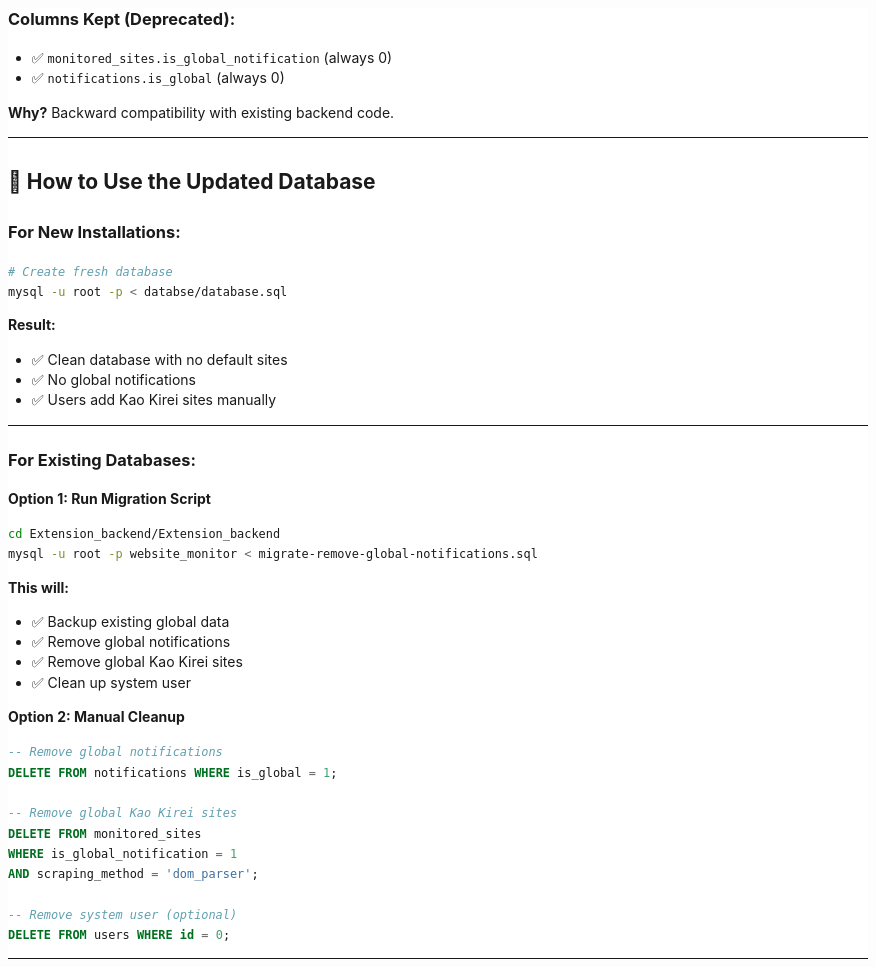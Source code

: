 ### **Columns Kept (Deprecated):**
- ✅ `monitored_sites.is_global_notification` (always 0)
- ✅ `notifications.is_global` (always 0)

**Why?** Backward compatibility with existing backend code.

---

## 🚀 **How to Use the Updated Database**

### **For New Installations:**

```bash
# Create fresh database
mysql -u root -p < databse/database.sql
```

**Result:**
- ✅ Clean database with no default sites
- ✅ No global notifications
- ✅ Users add Kao Kirei sites manually

---

### **For Existing Databases:**

**Option 1: Run Migration Script**
```bash
cd Extension_backend/Extension_backend
mysql -u root -p website_monitor < migrate-remove-global-notifications.sql
```

**This will:**
- ✅ Backup existing global data
- ✅ Remove global notifications
- ✅ Remove global Kao Kirei sites
- ✅ Clean up system user

**Option 2: Manual Cleanup**
```sql
-- Remove global notifications
DELETE FROM notifications WHERE is_global = 1;

-- Remove global Kao Kirei sites
DELETE FROM monitored_sites 
WHERE is_global_notification = 1 
AND scraping_method = 'dom_parser';

-- Remove system user (optional)
DELETE FROM users WHERE id = 0;
```

---
